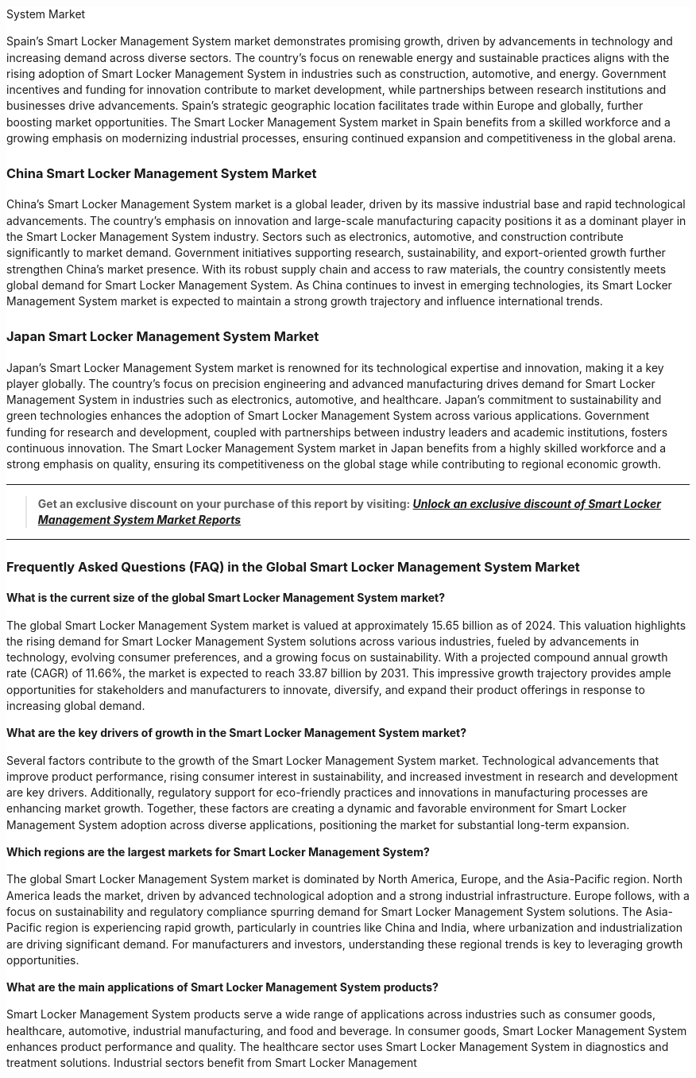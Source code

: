 System Market</h3><p>Spain&rsquo;s Smart Locker Management System market demonstrates promising growth, driven by advancements in technology and increasing demand across diverse sectors. The country&rsquo;s focus on renewable energy and sustainable practices aligns with the rising adoption of Smart Locker Management System in industries such as construction, automotive, and energy. Government incentives and funding for innovation contribute to market development, while partnerships between research institutions and businesses drive advancements. Spain&rsquo;s strategic geographic location facilitates trade within Europe and globally, further boosting market opportunities. The Smart Locker Management System market in Spain benefits from a skilled workforce and a growing emphasis on modernizing industrial processes, ensuring continued expansion and competitiveness in the global arena.</p><h3>China Smart Locker Management System Market</h3><p>China&rsquo;s Smart Locker Management System market is a global leader, driven by its massive industrial base and rapid technological advancements. The country&rsquo;s emphasis on innovation and large-scale manufacturing capacity positions it as a dominant player in the Smart Locker Management System industry. Sectors such as electronics, automotive, and construction contribute significantly to market demand. Government initiatives supporting research, sustainability, and export-oriented growth further strengthen China&rsquo;s market presence. With its robust supply chain and access to raw materials, the country consistently meets global demand for Smart Locker Management System. As China continues to invest in emerging technologies, its Smart Locker Management System market is expected to maintain a strong growth trajectory and influence international trends.</p><h3>Japan Smart Locker Management System Market</h3><p>Japan&rsquo;s Smart Locker Management System market is renowned for its technological expertise and innovation, making it a key player globally. The country&rsquo;s focus on precision engineering and advanced manufacturing drives demand for Smart Locker Management System in industries such as electronics, automotive, and healthcare. Japan&rsquo;s commitment to sustainability and green technologies enhances the adoption of Smart Locker Management System across various applications. Government funding for research and development, coupled with partnerships between industry leaders and academic institutions, fosters continuous innovation. The Smart Locker Management System market in Japan benefits from a highly skilled workforce and a strong emphasis on quality, ensuring its competitiveness on the global stage while contributing to regional economic growth.</p><hr /><blockquote><p><strong>Get an exclusive discount on your purchase of this report by visiting: <em><a href="://marketresearchpulse.com/ask-for-discount/11907?utm_source=Github&amp;utm_medium=026">Unlock an exclusive discount of Smart Locker Management System Market Reports</a></em>&nbsp;</strong></p></blockquote><hr /><h3>Frequently Asked Questions (FAQ) in the Global Smart Locker Management System Market</h3><p><strong>What is the current size of the global Smart Locker Management System market?</strong></p><p>The global Smart Locker Management System market is valued at approximately 15.65 billion as of 2024. This valuation highlights the rising demand for Smart Locker Management System solutions across various industries, fueled by advancements in technology, evolving consumer preferences, and a growing focus on sustainability. With a projected compound annual growth rate (CAGR) of 11.66%, the market is expected to reach 33.87 billion by 2031. This impressive growth trajectory provides ample opportunities for stakeholders and manufacturers to innovate, diversify, and expand their product offerings in response to increasing global demand.</p><p><strong>What are the key drivers of growth in the Smart Locker Management System market?</strong></p><p>Several factors contribute to the growth of the Smart Locker Management System market. Technological advancements that improve product performance, rising consumer interest in sustainability, and increased investment in research and development are key drivers. Additionally, regulatory support for eco-friendly practices and innovations in manufacturing processes are enhancing market growth. Together, these factors are creating a dynamic and favorable environment for Smart Locker Management System adoption across diverse applications, positioning the market for substantial long-term expansion.</p><p><strong>Which regions are the largest markets for Smart Locker Management System?</strong></p><p>The global Smart Locker Management System market is dominated by North America, Europe, and the Asia-Pacific region. North America leads the market, driven by advanced technological adoption and a strong industrial infrastructure. Europe follows, with a focus on sustainability and regulatory compliance spurring demand for Smart Locker Management System solutions. The Asia-Pacific region is experiencing rapid growth, particularly in countries like China and India, where urbanization and industrialization are driving significant demand. For manufacturers and investors, understanding these regional trends is key to leveraging growth opportunities.</p><p><strong>What are the main applications of Smart Locker Management System products?</strong></p><p>Smart Locker Management System products serve a wide range of applications across industries such as consumer goods, healthcare, automotive, industrial manufacturing, and food and beverage. In consumer goods, Smart Locker Management System enhances product performance and quality. The healthcare sector uses Smart Locker Management System in diagnostics and treatment solutions. Industrial sectors benefit from Smart Locker Management